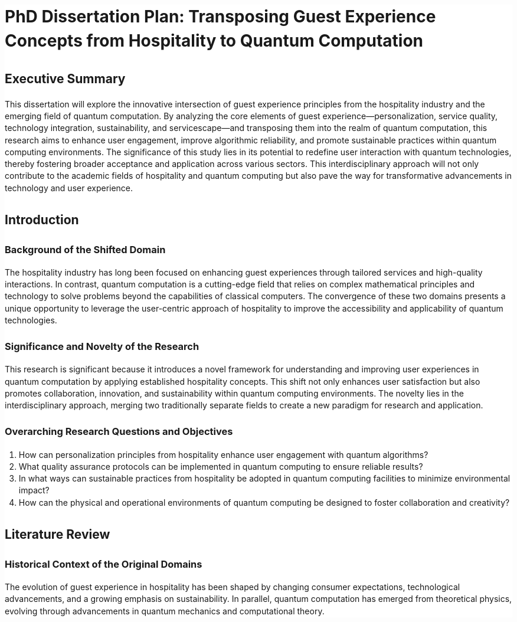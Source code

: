 # PhD Dissertation Plan: Transposing Guest Experience Concepts from Hospitality to Quantum Computation

## Executive Summary
This dissertation will explore the innovative intersection of guest experience principles from the hospitality industry and the emerging field of quantum computation. By analyzing the core elements of guest experience—personalization, service quality, technology integration, sustainability, and servicescape—and transposing them into the realm of quantum computation, this research aims to enhance user engagement, improve algorithmic reliability, and promote sustainable practices within quantum computing environments. The significance of this study lies in its potential to redefine user interaction with quantum technologies, thereby fostering broader acceptance and application across various sectors. This interdisciplinary approach will not only contribute to the academic fields of hospitality and quantum computing but also pave the way for transformative advancements in technology and user experience.

## Introduction

### Background of the Shifted Domain
The hospitality industry has long been focused on enhancing guest experiences through tailored services and high-quality interactions. In contrast, quantum computation is a cutting-edge field that relies on complex mathematical principles and technology to solve problems beyond the capabilities of classical computers. The convergence of these two domains presents a unique opportunity to leverage the user-centric approach of hospitality to improve the accessibility and applicability of quantum technologies.

### Significance and Novelty of the Research
This research is significant because it introduces a novel framework for understanding and improving user experiences in quantum computation by applying established hospitality concepts. This shift not only enhances user satisfaction but also promotes collaboration, innovation, and sustainability within quantum computing environments. The novelty lies in the interdisciplinary approach, merging two traditionally separate fields to create a new paradigm for research and application.

### Overarching Research Questions and Objectives
1. How can personalization principles from hospitality enhance user engagement with quantum algorithms?
2. What quality assurance protocols can be implemented in quantum computing to ensure reliable results?
3. In what ways can sustainable practices from hospitality be adopted in quantum computing facilities to minimize environmental impact?
4. How can the physical and operational environments of quantum computing be designed to foster collaboration and creativity?

## Literature Review

### Historical Context of the Original Domains
The evolution of guest experience in hospitality has been shaped by changing consumer expectations, technological advancements, and a growing emphasis on sustainability. In parallel, quantum computation has emerged from theoretical physics, evolving through advancements in quantum mechanics and computational theory.
